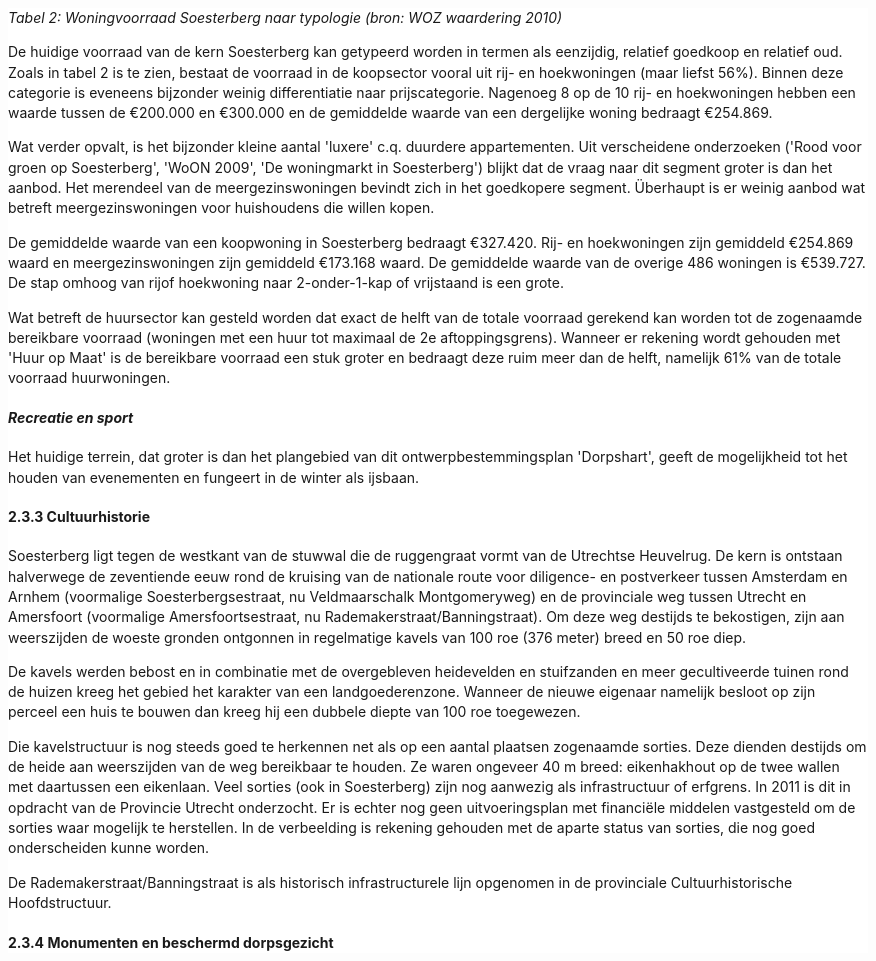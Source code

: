 *Tabel 2: Woningvoorraad Soesterberg naar typologie (bron: WOZ waardering 2010)*

De huidige voorraad van de kern Soesterberg kan getypeerd worden in termen als eenzijdig, relatief goedkoop en relatief oud. Zoals in tabel 2 is te zien, bestaat de voorraad in de koopsector vooral uit rij- en hoekwoningen (maar liefst 56%). Binnen deze categorie is eveneens bijzonder weinig differentiatie naar prijscategorie. Nagenoeg 8 op de 10 rij- en hoekwoningen hebben een waarde tussen de €200.000 en €300.000 en de gemiddelde waarde van een dergelijke woning bedraagt €254.869.

Wat verder opvalt, is het bijzonder kleine aantal 'luxere' c.q. duurdere appartementen. Uit verscheidene onderzoeken ('Rood voor groen op Soesterberg', 'WoON 2009', 'De woningmarkt in Soesterberg') blijkt dat de vraag naar dit segment groter is dan het aanbod. Het merendeel van de meergezinswoningen bevindt zich in het goedkopere segment. Überhaupt is er weinig aanbod wat betreft meergezinswoningen voor huishoudens die willen kopen.

De gemiddelde waarde van een koopwoning in Soesterberg bedraagt €327.420. Rij- en hoekwoningen zijn gemiddeld €254.869 waard en meergezinswoningen zijn gemiddeld €173.168 waard. De gemiddelde waarde van de overige 486 woningen is €539.727. De stap omhoog van rijof hoekwoning naar 2-onder-1-kap of vrijstaand is een grote.

Wat betreft de huursector kan gesteld worden dat exact de helft van de totale voorraad gerekend kan worden tot de zogenaamde bereikbare voorraad (woningen met een huur tot maximaal de 2e aftoppingsgrens). Wanneer er rekening wordt gehouden met 'Huur op Maat' is de bereikbare voorraad een stuk groter en bedraagt deze ruim meer dan de helft, namelijk 61% van de totale voorraad huurwoningen.

#### *Recreatie en sport*

Het huidige terrein, dat groter is dan het plangebied van dit ontwerpbestemmingsplan 'Dorpshart', geeft de mogelijkheid tot het houden van evenementen en fungeert in de winter als ijsbaan.

#### <span id="page-13-0"></span>**2.3.3 Cultuurhistorie**

Soesterberg ligt tegen de westkant van de stuwwal die de ruggengraat vormt van de Utrechtse Heuvelrug. De kern is ontstaan halverwege de zeventiende eeuw rond de kruising van de nationale route voor diligence- en postverkeer tussen Amsterdam en Arnhem (voormalige Soesterbergsestraat, nu Veldmaarschalk Montgomeryweg) en de provinciale weg tussen Utrecht en Amersfoort (voormalige Amersfoortsestraat, nu Rademakerstraat/Banningstraat). Om deze weg destijds te bekostigen, zijn aan weerszijden de woeste gronden ontgonnen in regelmatige kavels van 100 roe (376 meter) breed en 50 roe diep.

De kavels werden bebost en in combinatie met de overgebleven heidevelden en stuifzanden en meer gecultiveerde tuinen rond de huizen kreeg het gebied het karakter van een landgoederenzone. Wanneer de nieuwe eigenaar namelijk besloot op zijn perceel een huis te bouwen dan kreeg hij een dubbele diepte van 100 roe toegewezen.

Die kavelstructuur is nog steeds goed te herkennen net als op een aantal plaatsen zogenaamde sorties. Deze dienden destijds om de heide aan weerszijden van de weg bereikbaar te houden. Ze waren ongeveer 40 m breed: eikenhakhout op de twee wallen met daartussen een eikenlaan. Veel sorties (ook in Soesterberg) zijn nog aanwezig als infrastructuur of erfgrens. In 2011 is dit in opdracht van de Provincie Utrecht onderzocht. Er is echter nog geen uitvoeringsplan met financiële middelen vastgesteld om de sorties waar mogelijk te herstellen. In de verbeelding is rekening gehouden met de aparte status van sorties, die nog goed onderscheiden kunne worden.

De Rademakerstraat/Banningstraat is als historisch infrastructurele lijn opgenomen in de provinciale Cultuurhistorische Hoofdstructuur.

#### <span id="page-13-1"></span>**2.3.4 Monumenten en beschermd dorpsgezicht**

